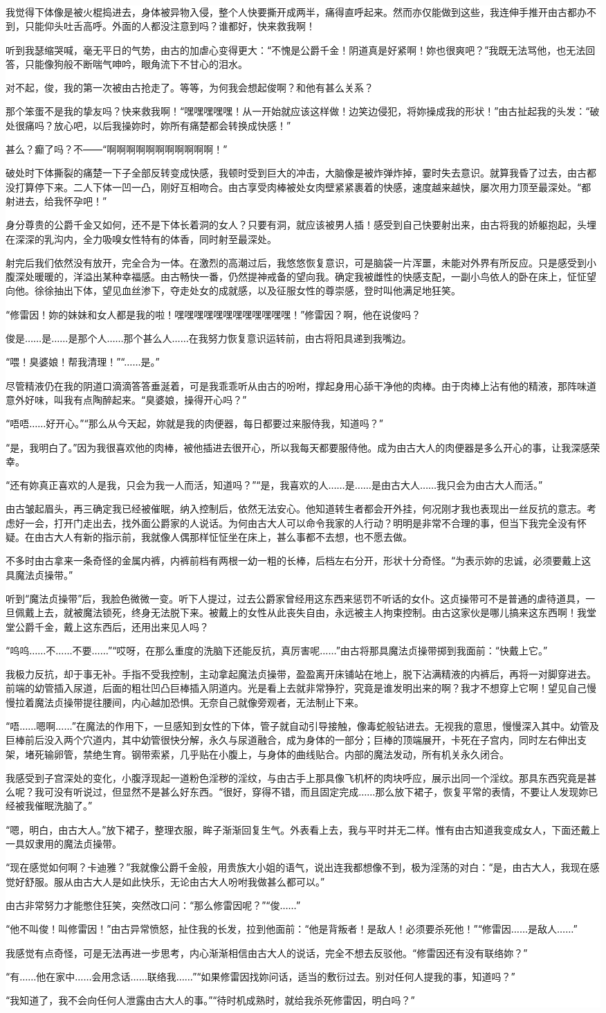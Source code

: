 我觉得下体像是被火棍捣进去，身体被异物入侵，整个人快要撕开成两半，痛得直呼起来。然而亦仅能做到这些，我连伸手推开由古都办不到，只能仰头吐舌高呼。外面的人都没注意到吗？谁都好，快来救我啊！

听到我瑟缩哭喊，毫无平日的气势，由古的加虐心变得更大：“不愧是公爵千金！阴道真是好紧啊！妳也很爽吧？”我既无法骂他，也无法回答，只能像狗般不断喘气呻吟，眼角流下不甘心的泪水。

对不起，俊，我的第一次被由古抢走了。等等，为何我会想起俊啊？和他有甚么关系？

那个笨蛋不是我的挚友吗？快来救我啊！“嘿嘿嘿嘿嘿！从一开始就应该这样做！边笑边侵犯，将妳操成我的形状！”由古扯起我的头发：“破处很痛吗？放心吧，以后我操妳时，妳所有痛楚都会转换成快感！”

甚么？癫了吗？不——“啊啊啊啊啊啊啊啊啊啊啊！”

破处时下体撕裂的痛楚一下子全部反转变成快感，我顿时受到巨大的冲击，大脑像是被炸弹炸掉，霎时失去意识。就算我昏了过去，由古都没打算停下来。二人下体一凹一凸，刚好互相吻合。由古享受肉棒被处女肉壁紧紧裹着的快感，速度越来越快，屡次用力顶至最深处。“都射进去，给我怀孕吧！”

身分尊贵的公爵千金又如何，还不是下体长着洞的女人？只要有洞，就应该被男人插！感受到自己快要射出来，由古将我的娇躯抱起，头埋在深深的乳沟内，全力吸嗅女性特有的体香，同时射至最深处。

射完后我们依然没有放开，完全合为一体。在激烈的高潮过后，我悠悠恢复意识，可是脑袋一片浑噩，未能对外界有所反应。只是感受到小腹深处暖暖的，洋溢出某种幸福感。由古畅快一番，仍然提神戒备的望向我。确定我被雌性的快感支配，一副小鸟依人的卧在床上，怔怔望向他。徐徐抽出下体，望见血丝渗下，夺走处女的成就感，以及征服女性的尊崇感，登时叫他满足地狂笑。

“修雷因！妳的妹妹和女人都是我的啦！嘿嘿嘿嘿嘿嘿嘿嘿嘿嘿嘿嘿！”修雷因？啊，他在说俊吗？

俊是……是……是那个人……那个甚么人……在我努力恢复意识运转前，由古将阳具递到我嘴边。

“喂！臭婆娘！帮我清理！”“……是。”

尽管精液仍在我的阴道口滴滴答答垂涎着，可是我乖乖听从由古的吩咐，撑起身用心舔干净他的肉棒。由于肉棒上沾有他的精液，那阵味道意外好味，叫我有点陶醉起来。“臭婆娘，操得开心吗？”

“唔唔……好开心。”“那么从今天起，妳就是我的肉便器，每日都要过来服侍我，知道吗？”

“是，我明白了。”因为我很喜欢他的肉棒，被他插进去很开心，所以我每天都要服侍他。成为由古大人的肉便器是多么开心的事，让我深感荣幸。

“还有妳真正喜欢的人是我，只会为我一人而活，知道吗？”“是，我喜欢的人……是……是由古大人……我只会为由古大人而活。”

由古皱起眉头，再三确定我已经被催眠，纳入控制后，依然无法安心。他知道转生者都会开外挂，何况刚才我也表现出一丝反抗的意志。考虑好一会，打开门走出去，找外面公爵家的人说话。为何由古大人可以命令我家的人行动？明明是非常不合理的事，但当下我完全没有怀疑。在由古大人有新的指示前，我就像人偶那样怔怔坐在床上，甚么事都不去想，也不愿去做。

不多时由古拿来一条奇怪的金属内裤，内裤前档有两根一幼一粗的长棒，后档左右分开，形状十分奇怪。“为表示妳的忠诚，必须要戴上这具魔法贞操带。”

听到“魔法贞操带”后，我脸色微微一变。听下人提过，过去公爵家曾经用这东西来惩罚不听话的女仆。这贞操带可不是普通的虐待道具，一旦佩戴上去，就被魔法锁死，终身无法脱下来。被戴上的女性从此丧失自由，永远被主人拘束控制。由古这家伙是哪儿搞来这东西啊！我堂堂公爵千金，戴上这东西后，还用出来见人吗？

“呜呜……不……不要……”“哎呀，在那么重度的洗脑下还能反抗，真厉害呢……”由古将那具魔法贞操带掷到我面前：“快戴上它。”

我极力反抗，却于事无补。手指不受我控制，主动拿起魔法贞操带，盈盈离开床铺站在地上，脱下沾满精液的内裤后，再将一对脚穿进去。前端的幼管插入尿道，后面的粗壮凹凸巨棒插入阴道内。光是看上去就非常狰狞，究竟是谁发明出来的啊？我才不想穿上它啊！望见自己慢慢拉着魔法贞操带提往腰间，内心越加恐惧。无奈自己就像旁观者，无法制止下来。

“唔……嗯啊……”在魔法的作用下，一旦感知到女性的下体，管子就自动引导接触，像毒蛇般钻进去。无视我的意思，慢慢深入其中。幼管及巨棒前后没入两个穴道内，其中幼管很快分解，永久与尿道融合，成为身体的一部分；巨棒的顶端展开，卡死在子宫内，同时左右伸出支架，堵死输卵管，禁绝生育。钢带索紧，几乎贴在小腹上，与身体的曲线贴合。内部的魔法发动，所有机关永久闭合。

我感受到子宫深处的变化，小腹浮现起一道粉色淫秽的淫纹，与由古手上那具像飞机杯的肉块呼应，展示出同一个淫纹。那具东西究竟是甚么呢？我可没有听说过，但显然不是甚么好东西。“很好，穿得不错，而且固定完成……那么放下裙子，恢复平常的表情，不要让人发现妳已经被我催眠洗脑了。”

“嗯，明白，由古大人。”放下裙子，整理衣服，眸子渐渐回复生气。外表看上去，我与平时并无二样。惟有由古知道我变成女人，下面还戴上一具奴隶用的魔法贞操带。

“现在感觉如何啊？卡迪雅？”我就像公爵千金般，用贵族大小姐的语气，说出连我都想像不到，极为淫荡的对白：“是，由古大人，我现在感觉好舒服。服从由古大人是如此快乐，无论由古大人吩咐我做甚么都可以。”

由古非常努力才能憋住狂笑，突然改口问：“那么修雷因呢？”“俊……”

“他不叫俊！叫修雷因！”由古异常愤怒，扯住我的长发，拉到他面前：“他是背叛者！是敌人！必须要杀死他！”“修雷因……是敌人……”

我感觉有点奇怪，可是无法再进一步思考，内心渐渐相信由古大人的说话，完全不想去反驳他。“修雷因还有没有联络妳？”

“有……他在家中……会用念话……联络我……”“如果修雷因找妳问话，适当的敷衍过去。别对任何人提我的事，知道吗？”

“我知道了，我不会向任何人泄露由古大人的事。”“待时机成熟时，就给我杀死修雷因，明白吗？”
